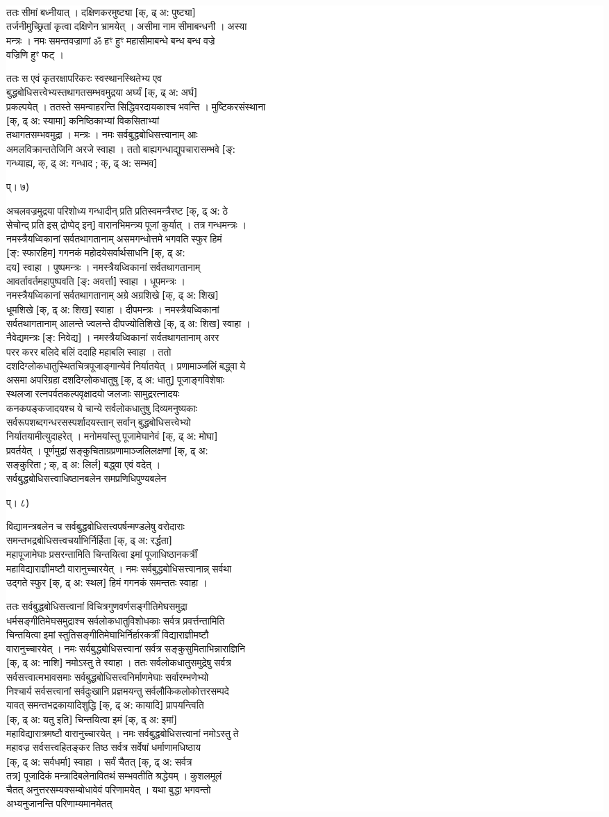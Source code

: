 ततः सीमां बध्नीयात् । दक्षिणकरमुष्ट्या [क्, ढ् अ: पुष्ट्या]   
तर्जनीमुच्छ्रितां कृत्वा दक्षिणेन भ्रामयेत् । असीमा नाम सीमाबन्धनी । अस्या   
मन्त्रः । नमः समन्तवज्राणां ॐ हꣳ हुꣳ महासीमाबन्धे बन्ध बन्ध वज्रे   
वज्रिणि हुꣳ फट् ।  
  
ततः स एवं कृतरक्षापरिकरः स्वस्थानस्थितेभ्य एव   
बुद्धबोधिसत्त्वेभ्यस्तथागतसम्भवमुद्रया अर्घ्यं [क्, ढ् अ: अर्घ]   
प्रकल्पयेत् । ततस्ते समन्वाहरन्ति सिद्धिवरदायकाश्च भवन्ति । मुष्टिकरसंस्थाना   
[क्, ढ् अ: स्यामा] कनिष्ठिकाभ्यां विकसिताभ्यां   
तथागतसम्भवमुद्रा । मन्त्रः । नमः सर्वबुद्धबोधिसत्त्वानाम् आः   
अमलविक्रान्ततेजिनि अरजे स्वाहा । ततो बाह्यगन्धाद्युपचारासम्भवे [ङ्:   
गन्ध्याह्य, क्, ढ् अ: गन्धाद ; क्, ढ् अ: सम्भव]  
  
प्। ७)  
  
अचलवज्रमुद्रया परिशोध्य गन्धादीन् प्रति प्रतिस्वमन्त्रैरष्ट [क्, ढ् अ: ठे   
सेचोन्द् प्रति इस् द्रोप्पेद् इन्] वारानभिमन्त्र्य पूजां कुर्यात् । तत्र गन्धमन्त्रः ।   
नमस्त्रैयध्विकानां सर्वतथागतानाम् असमगन्धोत्तमे भगवति स्फुर हिमं   
[ङ्: स्फारहिम] गगनकं महोदयेसर्वार्थसाधनि [क्, ढ् अ:   
दय] स्वाहा । पुष्पमन्त्रः । नमस्त्रैयध्विकानां सर्वतथागतानाम्   
आवर्तावर्तमहापुष्पवति [ङ्: अवर्त्ता] स्वाहा । धूपमन्त्रः ।   
नमस्त्रैयध्विकानां सर्वतथागतानाम् अग्रे अग्रशिखे [क्, ढ् अ: शिख]   
धूमशिखे [क्, ढ् अ: शिख] स्वाहा । दीपमन्त्रः । नमस्त्रैयध्विकानां   
सर्वतथागतानाम् आलन्ते ज्वलन्ते दीपज्योतिशिखे [क्, ढ् अ: शिख] स्वाहा ।   
नैवेद्यमन्त्रः [ङ्: निवेद्य] । नमस्त्रैयध्विकानां सर्वतथागतानाम् अरर   
परर करर बलिदे बलिं ददाहि महाबलि स्वाहा । ततो   
दशदिग्लोकधातुस्थितचित्रपूजाङ्गान्येवं निर्यातयेत् । प्रणामाञ्जलिं बद्ध्वा ये   
असमा अपरिग्रहा दशदिग्लोकधातुषु [क्, ढ् अ: धातु] पूजाङ्गविशेषाः   
स्थलजा रत्नपर्वतकल्पवृक्षादयो जलजाः सामुद्ररत्नादयः   
कनकपङ्कजादयश्च ये चान्ये सर्वलोकधातुषु दिव्यमनुष्यकाः   
सर्वरूपशब्दगन्धरसस्पर्शादयस्तान् सर्वान् बुद्धबोधिसत्त्वेभ्यो   
निर्यातयामीत्युदाहरेत् । मनोमयांस्तु पूजामेघानेवं [क्, ढ् अ: मोघा]   
प्रवर्तयेत् । पूर्णमुद्रां सङ्कुचिताग्रप्रणामाञ्जलिलक्षणां [क्, ढ् अ:   
सङ्कुरिता ; क्, ढ् अ: लिर्ल] बद्ध्वा एवं वदेत् ।   
सर्वबुद्धबोधिसत्त्वाधिष्ठानबलेन समप्रणिधिपुण्यबलेन  
  
प्। ८)  
  
विद्यामन्त्रबलेन च सर्वबुद्धबोधिसत्त्वपर्षन्मण्डलेषु वरोदाराः   
समन्तभद्रबोधिसत्त्वचर्याभिर्निर्हिता [क्, ढ् अ: रर्द्धता]   
महापूजामेघाः प्रसरन्तामिति चिन्तयित्वा इमां पूजाधिष्ठानकर्त्रीं   
महाविद्याराज्ञीमष्टौ वारानुच्चारयेत् । नमः सर्वबुद्धबोधिसत्त्वानान्न् सर्वथा   
उद्गते स्फुर [क्, ढ् अ: स्थल] हिमं गगनकं समन्ततः स्वाहा ।  
  
ततः सर्वबुद्धबोधिसत्त्वानां विचित्रगुणवर्णसङ्गीतिमेघसमुद्रा   
धर्मसङ्गीतिमेघसमुद्राश्च सर्वलोकधातुविशोधकाः सर्वत्र प्रवर्त्तन्तामिति   
चिन्तयित्वा इमां स्तुतिसङ्गीतिमेघाभिर्निर्हारकर्त्रीं विद्याराज्ञीमष्टौ   
वारानुच्चारयेत् । नमः सर्वबुद्धबोधिसत्त्वानां सर्वत्र सङ्कुसुमिताभिन्नाराज्ञिनि   
[क्, ढ् अ: नाशि] नमोऽस्तु ते स्वाहा । ततः सर्वलोकधातुसमुद्रेषु सर्वत्र   
सर्वसत्त्वात्मभावसमाः सर्वबुद्धबोधिसत्त्वनिर्माणमेघाः सर्वारम्भणेभ्यो   
निश्चार्य सर्वसत्त्वानां सर्वदुःखानि प्रज्ञमयन्तु सर्वलौकिकलोकोत्तरसम्पदे   
यावत् समन्तभद्रकायादिशुद्धि [क्, ढ् अ: कायादि] प्रापयन्त्विति   
[क्, ढ् अ: यतु इति] चिन्तयित्वा इमं [क्, ढ् अ: इमां]   
महाविद्यारात्रमष्टौ वारानुच्चारयेत् । नमः सर्वबुद्धबोधिसत्त्वानां नमोऽस्तु ते   
महावज्र सर्वसत्त्वहितङ्कर तिष्ठ सर्वत्र सर्वेषां धर्माणामधिष्ठाय   
[क्, ढ् अ: सर्वधर्मा] स्वाहा । सर्वं चैतत् [क्, ढ् अ: सर्वत्र   
तत्र] पूजादिकं मन्त्रादिबलेनावितथं सम्भवतीति श्रद्धेयम् । कुशलमूलं   
चैतत् अनुत्तरसम्यक्सम्बोधावेवं परिणामयेत् । यथा बुद्धा भगवन्तो   
अभ्यनुजानन्ति परिणाम्यमानमेतत्  
  
